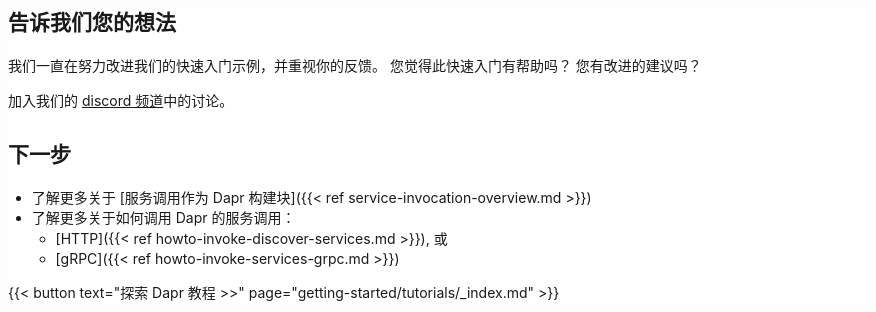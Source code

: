 ## 告诉我们您的想法
我们一直在努力改进我们的快速入门示例，并重视你的反馈。 您觉得此快速入门有帮助吗？ 您有改进的建议吗？

加入我们的 [discord 频道](https://discord.gg/22ZtJrNe)中的讨论。

## 下一步

- 了解更多关于 [服务调用作为 Dapr 构建块]({{< ref service-invocation-overview.md >}})
- 了解更多关于如何调用 Dapr 的服务调用：
    - [HTTP]({{< ref howto-invoke-discover-services.md >}}), 或
    - [gRPC]({{< ref howto-invoke-services-grpc.md >}})

{{< button text="探索 Dapr 教程  >>" page="getting-started/tutorials/_index.md" >}}
